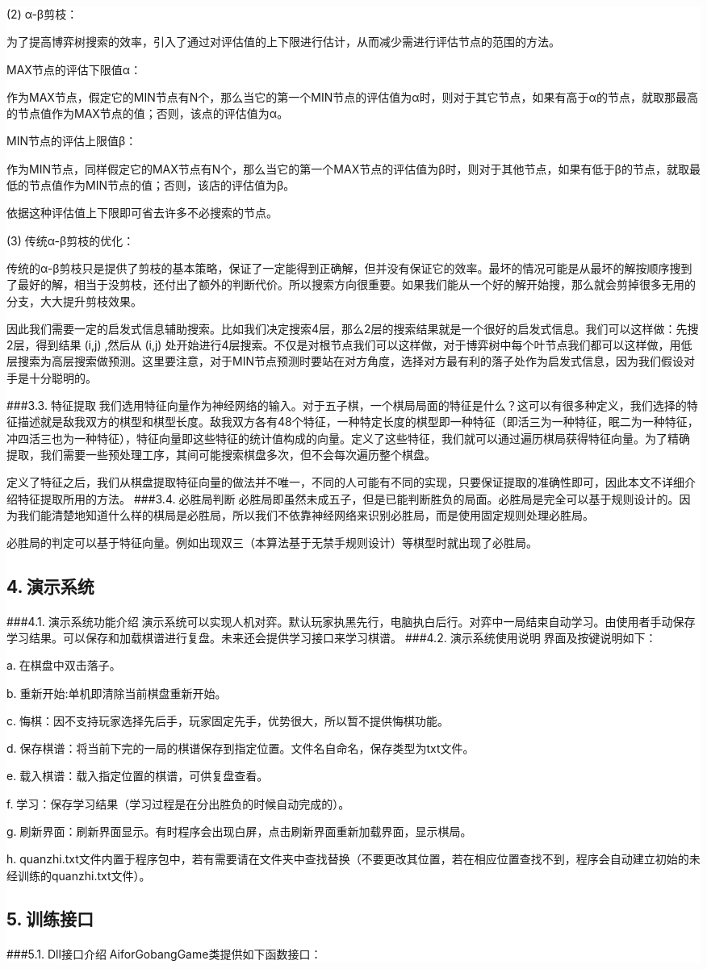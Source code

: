 (2)   α-β剪枝：

为了提高博弈树搜索的效率，引入了通过对评估值的上下限进行估计，从而减少需进行评估节点的范围的方法。

MAX节点的评估下限值α：

作为MAX节点，假定它的MIN节点有N个，那么当它的第一个MIN节点的评估值为α时，则对于其它节点，如果有高于α的节点，就取那最高的节点值作为MAX节点的值；否则，该点的评估值为α。

MIN节点的评估上限值β：

作为MIN节点，同样假定它的MAX节点有N个，那么当它的第一个MAX节点的评估值为β时，则对于其他节点，如果有低于β的节点，就取最低的节点值作为MIN节点的值；否则，该店的评估值为β。

依据这种评估值上下限即可省去许多不必搜索的节点。

(3)  传统α-β剪枝的优化：

传统的α-β剪枝只是提供了剪枝的基本策略，保证了一定能得到正确解，但并没有保证它的效率。最坏的情况可能是从最坏的解按顺序搜到了最好的解，相当于没剪枝，还付出了额外的判断代价。所以搜索方向很重要。如果我们能从一个好的解开始搜，那么就会剪掉很多无用的分支，大大提升剪枝效果。

因此我们需要一定的启发式信息辅助搜索。比如我们决定搜索4层，那么2层的搜索结果就是一个很好的启发式信息。我们可以这样做：先搜2层，得到结果 (i,j) ,然后从 (i,j) 处开始进行4层搜索。不仅是对根节点我们可以这样做，对于博弈树中每个叶节点我们都可以这样做，用低层搜索为高层搜索做预测。这里要注意，对于MIN节点预测时要站在对方角度，选择对方最有利的落子处作为启发式信息，因为我们假设对手是十分聪明的。

###3.3.  特征提取
我们选用特征向量作为神经网络的输入。对于五子棋，一个棋局局面的特征是什么？这可以有很多种定义，我们选择的特征描述就是敌我双方的棋型和棋型长度。敌我双方各有48个特征，一种特定长度的棋型即一种特征（即活三为一种特征，眠二为一种特征，冲四活三也为一种特征），特征向量即这些特征的统计值构成的向量。定义了这些特征，我们就可以通过遍历棋局获得特征向量。为了精确提取，我们需要一些预处理工序，其间可能搜索棋盘多次，但不会每次遍历整个棋盘。

定义了特征之后，我们从棋盘提取特征向量的做法并不唯一，不同的人可能有不同的实现，只要保证提取的准确性即可，因此本文不详细介绍特征提取所用的方法。
###3.4.  必胜局判断
必胜局即虽然未成五子，但是已能判断胜负的局面。必胜局是完全可以基于规则设计的。因为我们能清楚地知道什么样的棋局是必胜局，所以我们不依靠神经网络来识别必胜局，而是使用固定规则处理必胜局。

必胜局的判定可以基于特征向量。例如出现双三（本算法基于无禁手规则设计）等棋型时就出现了必胜局。 
## 4.  演示系统
###4.1.  演示系统功能介绍
演示系统可以实现人机对弈。默认玩家执黑先行，电脑执白后行。对弈中一局结束自动学习。由使用者手动保存学习结果。可以保存和加载棋谱进行复盘。未来还会提供学习接口来学习棋谱。
###4.2.  演示系统使用说明
界面及按键说明如下：

a.      在棋盘中双击落子。

b.      重新开始:单机即清除当前棋盘重新开始。

c.       悔棋：因不支持玩家选择先后手，玩家固定先手，优势很大，所以暂不提供悔棋功能。

d.      保存棋谱：将当前下完的一局的棋谱保存到指定位置。文件名自命名，保存类型为txt文件。

e.      载入棋谱：载入指定位置的棋谱，可供复盘查看。

f.       学习：保存学习结果（学习过程是在分出胜负的时候自动完成的）。

g.      刷新界面：刷新界面显示。有时程序会出现白屏，点击刷新界面重新加载界面，显示棋局。

h.      quanzhi.txt文件内置于程序包中，若有需要请在文件夹中查找替换（不要更改其位置，若在相应位置查找不到，程序会自动建立初始的未经训练的quanzhi.txt文件）。

## 5.  训练接口
###5.1.  Dll接口介绍
AiforGobangGame类提供如下函数接口：
